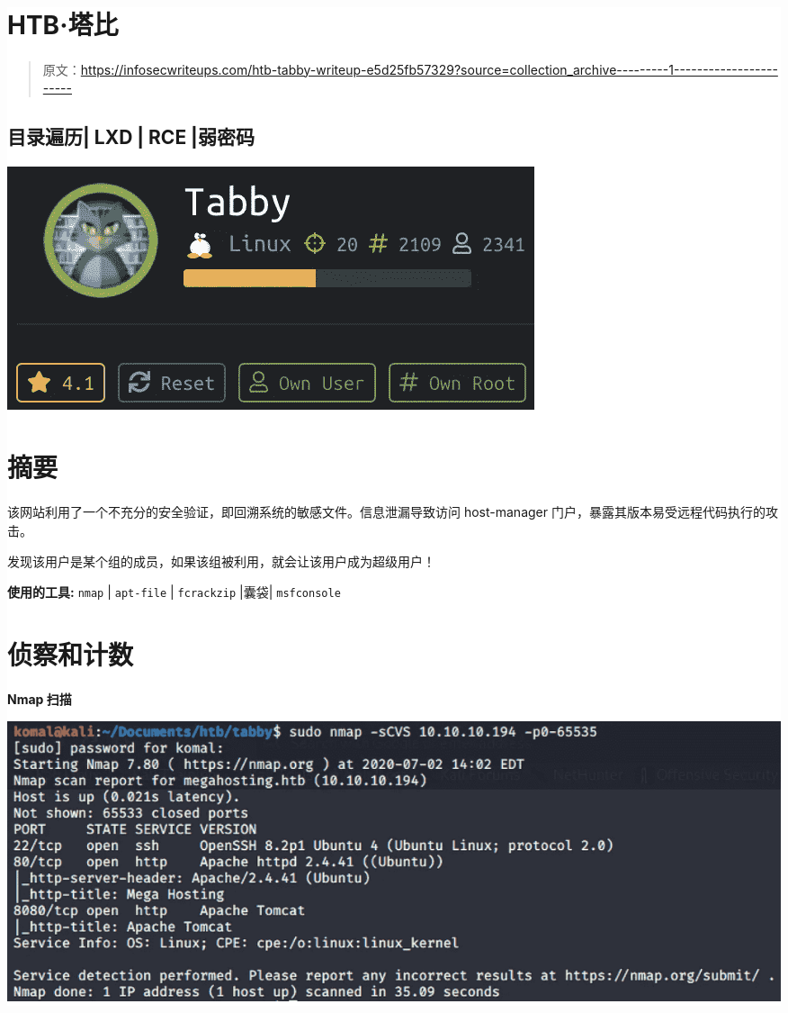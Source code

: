# HTB·塔比

> 原文：<https://infosecwriteups.com/htb-tabby-writeup-e5d25fb57329?source=collection_archive---------1----------------------->

## 目录遍历| LXD | RCE |弱密码

![](img/701ec7ed30beea9ff142fe447248bda4.png)

# 摘要

该网站利用了一个不充分的安全验证，即回溯系统的敏感文件。信息泄漏导致访问 host-manager 门户，暴露其版本易受远程代码执行的攻击。

发现该用户是某个组的成员，如果该组被利用，就会让该用户成为超级用户！

**使用的工具:** `nmap` | `apt-file` | `fcrackzip` |囊袋| `msfconsole`

# 侦察和计数

**Nmap 扫描**

![](img/b28893a0149a4e0acadf8aa393c1fc85.png)
